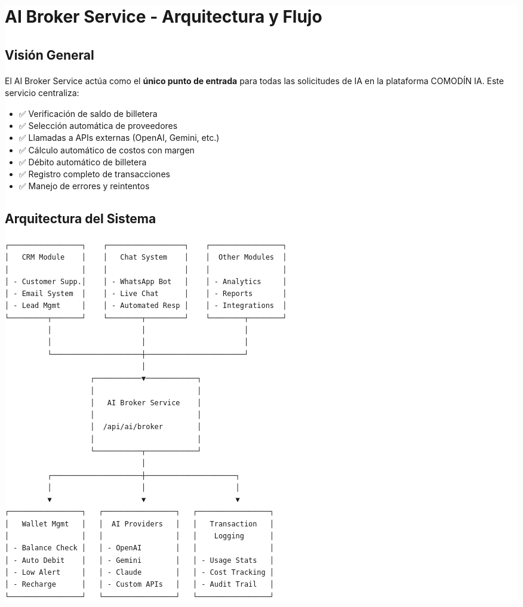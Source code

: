 
# AI Broker Service - Arquitectura y Flujo

## Visión General

El AI Broker Service actúa como el **único punto de entrada** para todas las solicitudes de IA en la plataforma COMODÍN IA. Este servicio centraliza:

- ✅ Verificación de saldo de billetera
- ✅ Selección automática de proveedores
- ✅ Llamadas a APIs externas (OpenAI, Gemini, etc.)
- ✅ Cálculo automático de costos con margen
- ✅ Débito automático de billetera
- ✅ Registro completo de transacciones
- ✅ Manejo de errores y reintentos

## Arquitectura del Sistema

```
┌─────────────────┐    ┌──────────────────┐    ┌─────────────────┐
│   CRM Module    │    │   Chat System    │    │  Other Modules  │
│                 │    │                  │    │                 │
│ - Customer Supp.│    │ - WhatsApp Bot   │    │ - Analytics     │
│ - Email System  │    │ - Live Chat      │    │ - Reports       │
│ - Lead Mgmt     │    │ - Automated Resp │    │ - Integrations  │
└─────────┬───────┘    └────────┬─────────┘    └────────┬────────┘
          │                     │                       │
          │                     │                       │
          └─────────────────────┼───────────────────────┘
                                │
                    ┌───────────▼────────────┐
                    │                        │
                    │   AI Broker Service    │
                    │                        │
                    │  /api/ai/broker        │
                    │                        │
                    └───────────┬────────────┘
                                │
          ┌─────────────────────┼─────────────────────┐
          │                     │                     │
          ▼                     ▼                     ▼
┌─────────────────┐   ┌─────────────────┐   ┌─────────────────┐
│   Wallet Mgmt   │   │  AI Providers   │   │   Transaction   │
│                 │   │                 │   │    Logging      │
│ - Balance Check │   │ - OpenAI        │   │                 │
│ - Auto Debit    │   │ - Gemini        │   │ - Usage Stats   │
│ - Low Alert     │   │ - Claude        │   │ - Cost Tracking │
│ - Recharge      │   │ - Custom APIs   │   │ - Audit Trail   │
└─────────────────┘   └─────────────────┘   └─────────────────┘
```
